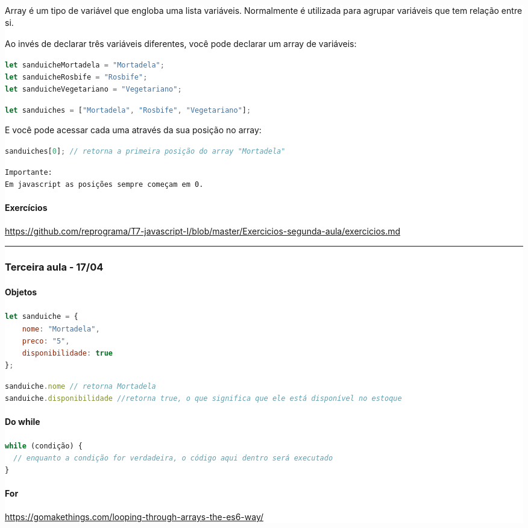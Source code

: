 Array é um tipo de variável que engloba uma lista variáveis. Normalmente é utilizada para agrupar variáveis que tem relação entre si.

Ao invés de declarar três variáveis diferentes, você pode declarar um array de variáveis:

```js
let sanduicheMortadela = "Mortadela";
let sanduicheRosbife = "Rosbife";
let sanduicheVegetariano = "Vegetariano";
```

```js
let sanduiches = ["Mortadela", "Rosbife", "Vegetariano"];
```

E você pode acessar cada uma através da sua posição no array:

```js
sanduiches[0]; // retorna a primeira posição do array "Mortadela"
```

```
Importante:
Em javascript as posições sempre começam em 0.
```

#### Exercícios

https://github.com/reprograma/T7-javascript-I/blob/master/Exercicios-segunda-aula/exercicios.md

***

### Terceira aula - 17/04

#### Objetos

```js
let sanduiche = {
    nome: "Mortadela",
    preco: "5",
    disponibilidade: true
};
```

```js
sanduiche.nome // retorna Mortadela
sanduiche.disponibilidade //retorna true, o que significa que ele está disponível no estoque
```

#### Do while

```js
while (condição) {
  // enquanto a condição for verdadeira, o código aqui dentro será executado
}
```

#### For
https://gomakethings.com/looping-through-arrays-the-es6-way/
